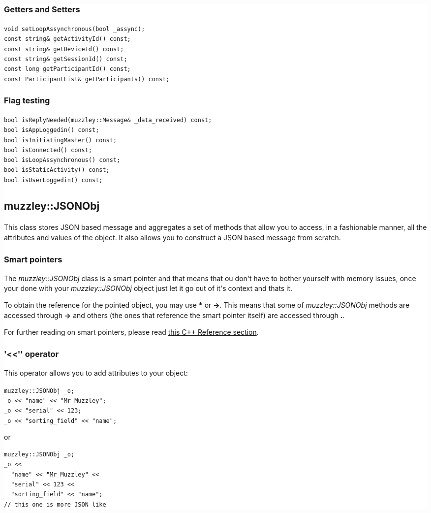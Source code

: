 ### Getters and Setters

    void setLoopAssynchronous(bool _assync);
    const string& getActivityId() const;
    const string& getDeviceId() const;
    const string& getSessionId() const;
    const long getParticipantId() const;
    const ParticipantList& getParticipants() const;

### Flag testing

    bool isReplyNeeded(muzzley::Message& _data_received) const;
    bool isAppLoggedin() const;
    bool isInitiatingMaster() const;
    bool isConnected() const;
    bool isLoopAssynchronous() const;
    bool isStaticActivity() const;
    bool isUserLoggedin() const;

## muzzley::JSONObj

This class stores JSON based message and aggregates a set of methods that allow you to access, in a fashionable manner, all the attributes and values of the object. It also allows you to construct a JSON based message from scratch.

### Smart pointers

The *muzzley::JSONObj* class is a smart pointer and that means that ou don't have to bother yourself with memory issues, once your done with your *muzzley::JSONObj* object just let it go out of it's context and thats it.

To obtain the reference for the pointed object, you may use **\*** or **->**. This means that some of *muzzley::JSONObj* methods are accessed through **->** and others (the ones that reference the smart pointer itself) are accessed through **.**.

For further reading on smart pointers, please read [this C++ Reference section][cpp_smart_pointers].

### '<<'' operator

This operator allows you to add attributes to your object:

    muzzley::JSONObj _o;
    _o << "name" << "Mr Muzzley";
    _o << "serial" << 123;
    _o << "sorting_field" << "name";

or

    muzzley::JSONObj _o;
    _o << 
      "name" << "Mr Muzzley" <<
      "serial" << 123 <<
      "sorting_field" << "name";
    // this one is more JSON like


[muzzley_homepage]: https://www.muzzley.com
[lambda_functions]: http://www.cprogramming.com/c++11/c++11-lambda-closures.html
[changelog]: CHANGES.md
[cpp_smart_pointers]: http://en.cppreference.com/w/cpp/memory/shared_ptr
[cpp_map]: http://en.cppreference.com/w/cpp/container/map
[cpp_vector]: http://en.cppreference.com/w/cpp/container/vector
[wiki_pubsub]: http://en.wikipedia.org/wiki/Publish%E2%80%93subscribe_pattern
[open_ssl]: https://github.com/openssl/openssl